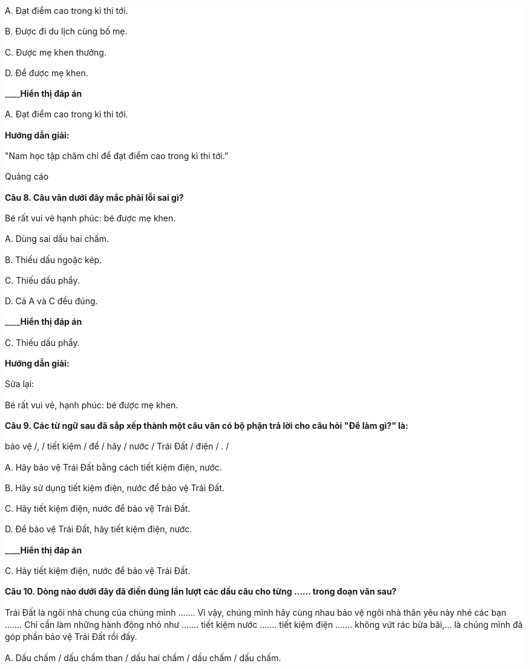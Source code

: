 A. Đạt điểm cao trong kì thi tới.

B. Được đi du lịch cùng bố mẹ.

C. Được mẹ khen thưởng.

D. Để được mẹ khen.

____**Hiển thị đáp án**

A. Đạt điểm cao trong kì thi tới.

**Hướng dẫn giải:**

"Nam học tập chăm chỉ để đạt điểm cao trong kì thi tới.”

Quảng cáo

**Câu 8. Câu văn dưới đây mắc phải lỗi sai gì?**

Bé rất vui vẻ hạnh phúc: bé được mẹ khen.

A. Dùng sai dấu hai chấm.

B. Thiếu dấu ngoặc kép.

C. Thiếu dấu phẩy.

D. Cả A và C đều đúng.

____**Hiển thị đáp án**

C. Thiếu dấu phẩy.

**Hướng dẫn giải:**

Sửa lại:

Bé rất vui vẻ, hạnh phúc: bé được mẹ khen.

**Câu 9. Các từ ngữ sau đã sắp xếp thành một câu văn có bộ phận trả lời cho câu hỏi "Để làm gì?” là:**

bảo vệ /, / tiết kiệm / để / hãy / nước / Trái Đất / điện / . /

A. Hãy bảo vệ Trái Đất bằng cách tiết kiệm điện, nước.

B. Hãy sử dụng tiết kiệm điện, nước để bảo vệ Trái Đất. 

C. Hãy tiết kiệm điện, nước để bảo vệ Trái Đất.

D. Để bảo vệ Trái Đất, hãy tiết kiệm điện, nước.

____**Hiển thị đáp án**

C. Hãy tiết kiệm điện, nước để bảo vệ Trái Đất.

**Câu 10. Dòng nào dưới đây đã điền đúng lần lượt các dấu câu cho từng …… trong đoạn văn sau?**

Trái Đất là ngôi nhà chung của chúng mình ……. Vì vậy, chúng mình hãy cùng nhau bảo vệ ngôi nhà thân yêu này nhé các bạn ……. Chỉ cần làm những hành động nhỏ như ……. tiết kiệm nước ……. tiết kiệm điện ……. không vứt rác bừa bãi,... là chúng mình đã góp phần bảo vệ Trái Đất rồi đấy.

A. Dấu chấm / dấu chấm than / dấu hai chấm / dấu chấm / dấu chấm. 
